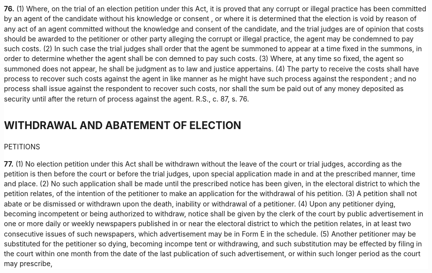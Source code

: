 **76.** (1) Where, on the trial of an election
petition under this Act, it is proved that any
corrupt or illegal practice has been committed
by an agent of the candidate without his
knowledge or consent , or where it is determined
that the election is void by reason of any act
of an agent committed without the knowledge
and consent of the candidate, and the trial
judges are of opinion that costs should be
awarded to the petitioner or other party
alleging the corrupt or illegal practice, the
agent may be condemned to pay such costs.
(2) In such case the trial judges shall order
that the agent be summoned to appear at a
time fixed in the summons, in order to
determine whether the agent shall be con
demned to pay such costs.
(3) Where, at any time so fixed, the agent
so summoned does not appear, he shall be
judgment as to law and justice appertains.
(4) The party to receive the costs shall have
process to recover such costs against the agent
in like manner as he might have such process
against the respondent ; and no process shall
issue against the respondent to recover such
costs, nor shall the sum be paid out of any
money deposited as security until after the
return of process against the agent. R.S., c.
87, s. 76.

## WITHDRAWAL AND ABATEMENT OF ELECTION
PETITIONS

**77.** (1) No election petition under this Act
shall be withdrawn without the leave of the
court or trial judges, according as the petition
is then before the court or before the trial
judges, upon special application made in and
at the prescribed manner, time and place.
(2) No such application shall be made until
the prescribed notice has been given, in the
electoral district to which the petition relates,
of the intention of the petitioner to make an
application for the withdrawal of his petition.
(3) A petition shall not abate or be dismissed
or withdrawn upon the death, inability or
withdrawal of a petitioner.
(4) Upon any petitioner dying, becoming
incompetent or being authorized to withdraw,
notice shall be given by the clerk of the court
by public advertisement in one or more daily
or weekly newspapers published in or near
the electoral district to which the petition
relates, in at least two consecutive issues of
such newspapers, which advertisement may
be in Form E in the schedule.
(5) Another petitioner may be substituted
for the petitioner so dying, becoming incompe
tent or withdrawing, and such substitution
may be effected by filing in the court within
one month from the date of the last
publication of such advertisement, or within
such longer period as the court may prescribe,